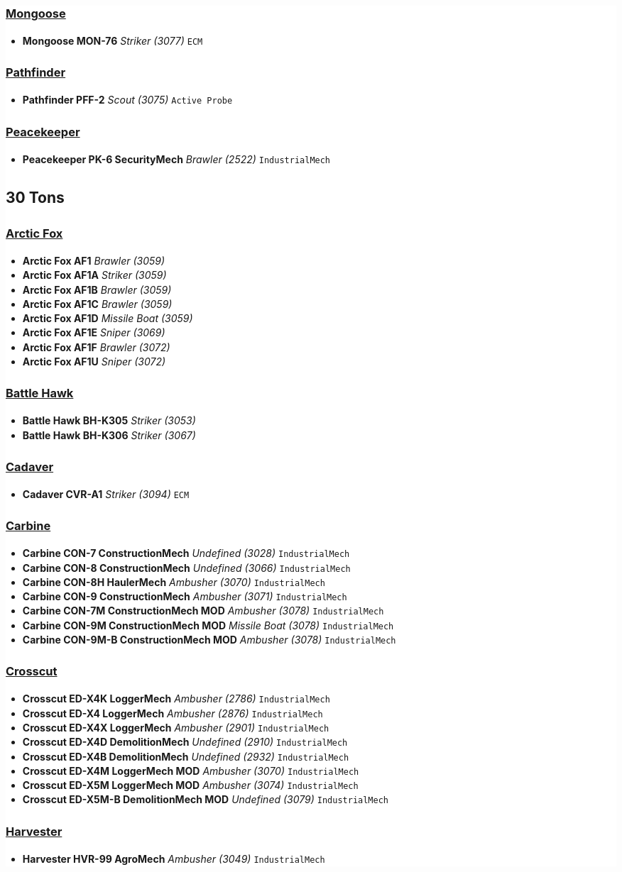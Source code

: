 ### [Mongoose](../../mechs/mongoose.md)
- **Mongoose MON-76** *Striker (3077)* `ECM`

### [Pathfinder](../../mechs/pathfinder.md)
- **Pathfinder PFF-2** *Scout (3075)* `Active Probe`

### [Peacekeeper](../../mechs/peacekeeper.md)
- **Peacekeeper PK-6 SecurityMech** *Brawler (2522)* `IndustrialMech`

## 30 Tons

### [Arctic Fox](../../mechs/arctic_fox.md)
- **Arctic Fox  AF1** *Brawler (3059)*
- **Arctic Fox  AF1A** *Striker (3059)*
- **Arctic Fox  AF1B** *Brawler (3059)*
- **Arctic Fox  AF1C** *Brawler (3059)*
- **Arctic Fox  AF1D** *Missile Boat (3059)*
- **Arctic Fox  AF1E** *Sniper (3069)*
- **Arctic Fox  AF1F** *Brawler (3072)*
- **Arctic Fox  AF1U** *Sniper (3072)*

### [Battle Hawk](../../mechs/battle_hawk.md)
- **Battle Hawk BH-K305** *Striker (3053)*
- **Battle Hawk BH-K306** *Striker (3067)*

### [Cadaver](../../mechs/cadaver.md)
- **Cadaver CVR-A1** *Striker (3094)* `ECM`

### [Carbine](../../mechs/carbine.md)
- **Carbine CON-7 ConstructionMech** *Undefined (3028)* `IndustrialMech`
- **Carbine CON-8 ConstructionMech** *Undefined (3066)* `IndustrialMech`
- **Carbine CON-8H HaulerMech** *Ambusher (3070)* `IndustrialMech`
- **Carbine CON-9 ConstructionMech** *Ambusher (3071)* `IndustrialMech`
- **Carbine CON-7M ConstructionMech MOD** *Ambusher (3078)* `IndustrialMech`
- **Carbine CON-9M ConstructionMech MOD** *Missile Boat (3078)* `IndustrialMech`
- **Carbine CON-9M-B ConstructionMech MOD** *Ambusher (3078)* `IndustrialMech`

### [Crosscut](../../mechs/crosscut.md)
- **Crosscut ED-X4K LoggerMech** *Ambusher (2786)* `IndustrialMech`
- **Crosscut ED-X4 LoggerMech** *Ambusher (2876)* `IndustrialMech`
- **Crosscut ED-X4X LoggerMech** *Ambusher (2901)* `IndustrialMech`
- **Crosscut ED-X4D DemolitionMech** *Undefined (2910)* `IndustrialMech`
- **Crosscut ED-X4B DemolitionMech** *Undefined (2932)* `IndustrialMech`
- **Crosscut ED-X4M LoggerMech MOD** *Ambusher (3070)* `IndustrialMech`
- **Crosscut ED-X5M LoggerMech MOD** *Ambusher (3074)* `IndustrialMech`
- **Crosscut ED-X5M-B DemolitionMech MOD** *Undefined (3079)* `IndustrialMech`

### [Harvester](../../mechs/harvester.md)
- **Harvester HVR-99 AgroMech** *Ambusher (3049)* `IndustrialMech`
